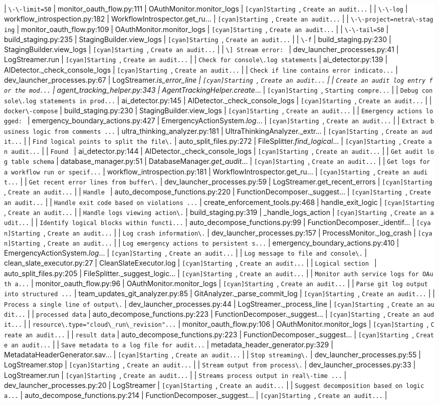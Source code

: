 | `\-\-limit=50` | monitor_oauth_flow.py:111 | OAuthMonitor.monitor_logs | `[cyan]Starting `, `Create an audit...` |
| `\-\-log` | workflow_introspection.py:182 | WorkflowIntrospector.get_ru... | `[cyan]Starting `, `Create an audit...` |
| `\-\-project=netra\-staging` | monitor_oauth_flow.py:109 | OAuthMonitor.monitor_logs | `[cyan]Starting `, `Create an audit...` |
| `\-\-tail=50` | build_staging.py:235 | StagingBuilder.view_logs | `[cyan]Starting `, `Create an audit...` |
| `\-f` | build_staging.py:230 | StagingBuilder.view_logs | `[cyan]Starting `, `Create an audit...` |
| `\] Stream error: ` | dev_launcher_processes.py:41 | LogStreamer.run | `[cyan]Starting `, `Create an audit...` |
| `Check for console\.log statements` | ai_detector.py:139 | AIDetector._check_console_logs | `[cyan]Starting `, `Create an audit...` |
| `Check if line contains error indicato...` | dev_launcher_processes.py:67 | LogStreamer._is_error_line | `[cyan]Starting `, `Create an audit...` |
| `Create an audit log entry for the mod...` | agent_tracking_helper.py:343 | AgentTrackingHelper.create_... | `[cyan]Starting `, `Starting compre...` |
| `Debug console\.log statements in prod...` | ai_detector.py:145 | AIDetector._check_console_logs | `[cyan]Starting `, `Create an audit...` |
| `docker\-compose` | build_staging.py:230 | StagingBuilder.view_logs | `[cyan]Starting `, `Create an audit...` |
| `Emergency actions logged: ` | emergency_boundary_actions.py:427 | EmergencyActionSystem._log_... | `[cyan]Starting `, `Create an audit...` |
| `Extract business logic from comments ...` | ultra_thinking_analyzer.py:181 | UltraThinkingAnalyzer._extr... | `[cyan]Starting `, `Create an audit...` |
| `Find logical points to split the file\.` | auto_split_files.py:272 | FileSplitter._find_logical_... | `[cyan]Starting `, `Create an audit...` |
| `Found ` | ai_detector.py:144 | AIDetector._check_console_logs | `[cyan]Starting `, `Create an audit...` |
| `Get audit log table schema` | database_manager.py:51 | DatabaseManager._get_audit_... | `[cyan]Starting `, `Create an audit...` |
| `Get logs for a workflow run or specif...` | workflow_introspection.py:181 | WorkflowIntrospector.get_ru... | `[cyan]Starting `, `Create an audit...` |
| `Get recent error lines from buffer\.` | dev_launcher_processes.py:59 | LogStreamer.get_recent_errors | `[cyan]Starting `, `Create an audit...` |
| `Handle ` | auto_decompose_functions.py:220 | FunctionDecomposer._suggest... | `[cyan]Starting `, `Create an audit...` |
| `Handle exit code based on violations ...` | create_enforcement_tools.py:468 | handle_exit_logic | `[cyan]Starting `, `Create an audit...` |
| `Handle logs viewing action\.` | build_staging.py:319 | _handle_logs_action | `[cyan]Starting `, `Create an audit...` |
| `Identify logical blocks within functi...` | auto_decompose_functions.py:99 | FunctionDecomposer._identif... | `[cyan]Starting `, `Create an audit...` |
| `Log crash information\.` | dev_launcher_processes.py:157 | ProcessMonitor._log_crash | `[cyan]Starting `, `Create an audit...` |
| `Log emergency actions to persistent s...` | emergency_boundary_actions.py:410 | EmergencyActionSystem._log_... | `[cyan]Starting `, `Create an audit...` |
| `Log message to file and console\.` | clean_slate_executor.py:27 | CleanSlateExecutor.log | `[cyan]Starting `, `Create an audit...` |
| `Logical section ` | auto_split_files.py:205 | FileSplitter._suggest_logic... | `[cyan]Starting `, `Create an audit...` |
| `Monitor auth service logs for OAuth a...` | monitor_oauth_flow.py:96 | OAuthMonitor.monitor_logs | `[cyan]Starting `, `Create an audit...` |
| `Parse git log output into structured ...` | team_updates_git_analyzer.py:85 | GitAnalyzer._parse_commit_log | `[cyan]Starting `, `Create an audit...` |
| `Process a single line of output\.` | dev_launcher_processes.py:44 | LogStreamer._process_line | `[cyan]Starting `, `Create an audit...` |
| `processed data` | auto_decompose_functions.py:223 | FunctionDecomposer._suggest... | `[cyan]Starting `, `Create an audit...` |
| `resource\.type="cloud\_run\_revision"...` | monitor_oauth_flow.py:106 | OAuthMonitor.monitor_logs | `[cyan]Starting `, `Create an audit...` |
| `result data` | auto_decompose_functions.py:223 | FunctionDecomposer._suggest... | `[cyan]Starting `, `Create an audit...` |
| `Save metadata to a log file for audit...` | metadata_header_generator.py:329 | MetadataHeaderGenerator.sav... | `[cyan]Starting `, `Create an audit...` |
| `Stop streaming\.` | dev_launcher_processes.py:55 | LogStreamer.stop | `[cyan]Starting `, `Create an audit...` |
| `Stream output from process\.` | dev_launcher_processes.py:33 | LogStreamer.run | `[cyan]Starting `, `Create an audit...` |
| `Streams process output in real\-time ...` | dev_launcher_processes.py:20 | LogStreamer | `[cyan]Starting `, `Create an audit...` |
| `Suggest decomposition based on logica...` | auto_decompose_functions.py:214 | FunctionDecomposer._suggest... | `[cyan]Starting `, `Create an audit...` |